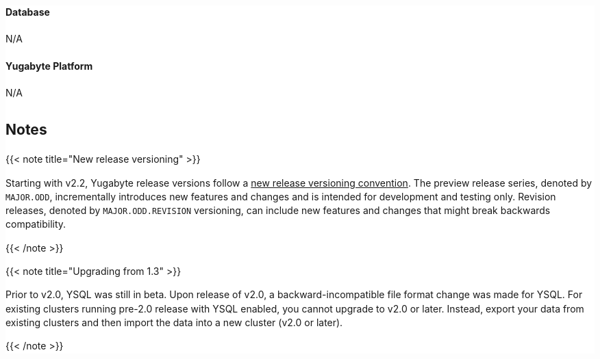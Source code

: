 #### Database

N/A

#### Yugabyte Platform

N/A

## Notes

{{< note title="New release versioning" >}}

Starting with v2.2, Yugabyte release versions follow a [new release versioning convention](../../../versioning/). The preview release series, denoted by `MAJOR.ODD`, incrementally introduces new features and changes and is intended for development and testing only. Revision releases, denoted by `MAJOR.ODD.REVISION` versioning, can include new features and changes that might break backwards compatibility.

{{< /note >}}

{{< note title="Upgrading from 1.3" >}}

Prior to v2.0, YSQL was still in beta. Upon release of v2.0, a backward-incompatible file format change was made for YSQL. For existing clusters running pre-2.0 release with YSQL enabled, you cannot upgrade to v2.0 or later. Instead, export your data from existing clusters and then import the data into a new cluster (v2.0 or later).

{{< /note >}}
